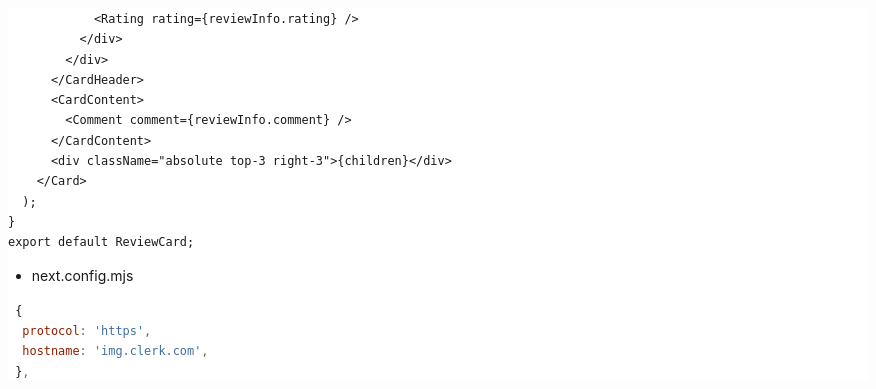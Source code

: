 ```tsx
            <Rating rating={reviewInfo.rating} />
          </div>
        </div>
      </CardHeader>
      <CardContent>
        <Comment comment={reviewInfo.comment} />
      </CardContent>
      <div className="absolute top-3 right-3">{children}</div>
    </Card>
  );
}
export default ReviewCard;
```

- next.config.mjs

```mjs
 {
  protocol: 'https',
  hostname: 'img.clerk.com',
 },
```
